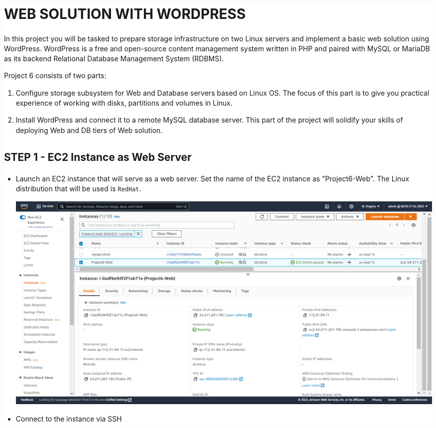 # WEB SOLUTION WITH WORDPRESS

In this project you will be tasked to prepare storage infrastructure on two Linux servers and implement a basic web solution using WordPress. WordPress is a free and open-source content management system written in PHP and paired with MySQL or MariaDB as its backend Relational Database Management System (RDBMS).

Project 6 consists of two parts:

1. Configure storage subsystem for Web and Database servers based on Linux OS. The focus of this part is to give you practical experience of working with disks, partitions and volumes in Linux.

2. Install WordPress and connect it to a remote MySQL database server. This part of the project will solidify your skills of deploying Web and DB tiers of Web solution.


## STEP 1 - EC2 Instance as Web Server
- Launch an EC2 instance that will serve as a web server. Set the name of the EC2 instance as "Project6-Web".
The Linux distribution that will be used is `RedHat`.

  ![](./images/ec2-project-6.png)

- Connect to the instance via SSH
  